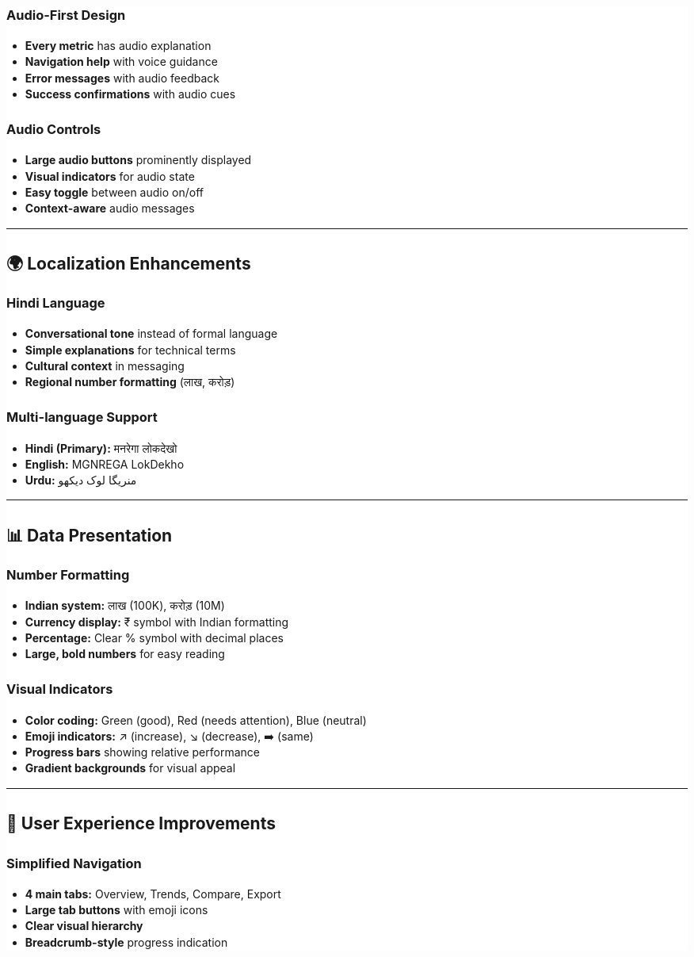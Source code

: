 ### **Audio-First Design**
- **Every metric** has audio explanation
- **Navigation help** with voice guidance
- **Error messages** with audio feedback
- **Success confirmations** with audio cues

### **Audio Controls**
- **Large audio buttons** prominently displayed
- **Visual indicators** for audio state
- **Easy toggle** between audio on/off
- **Context-aware** audio messages

---

## 🌍 **Localization Enhancements**

### **Hindi Language**
- **Conversational tone** instead of formal language
- **Simple explanations** for technical terms
- **Cultural context** in messaging
- **Regional number formatting** (लाख, करोड़)

### **Multi-language Support**
- **Hindi (Primary):** मनरेगा लोकदेखो
- **English:** MGNREGA LokDekho
- **Urdu:** منریگا لوک دیکھو

---

## 📊 **Data Presentation**

### **Number Formatting**
- **Indian system:** लाख (100K), करोड़ (10M)
- **Currency display:** ₹ symbol with Indian formatting
- **Percentage:** Clear % symbol with decimal places
- **Large, bold numbers** for easy reading

### **Visual Indicators**
- **Color coding:** Green (good), Red (needs attention), Blue (neutral)
- **Emoji indicators:** ↗️ (increase), ↘️ (decrease), ➡️ (same)
- **Progress bars** showing relative performance
- **Gradient backgrounds** for visual appeal

---

## 🎯 **User Experience Improvements**

### **Simplified Navigation**
- **4 main tabs:** Overview, Trends, Compare, Export
- **Large tab buttons** with emoji icons
- **Clear visual hierarchy**
- **Breadcrumb-style** progress indication
